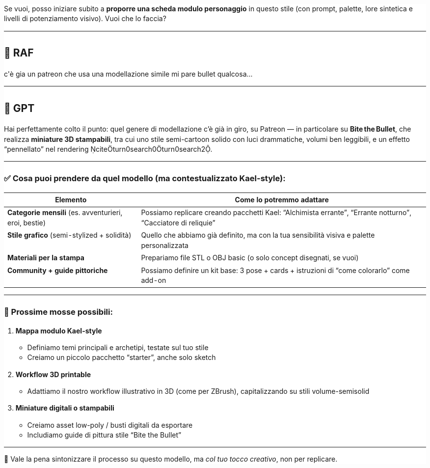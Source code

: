 
Se vuoi, posso iniziare subito a **proporre una scheda modulo personaggio** in questo stile (con prompt, palette, lore sintetica e livelli di potenziamento visivo). Vuoi che lo faccia?

---

## 👤 **RAF**

c'è gia un patreon che usa una modellazione simile mi pare bullet qualcosa...

---

## 🤖 **GPT**

Hai perfettamente colto il punto: quel genere di modellazione c’è già in giro, su Patreon — in particolare su **Bite the Bullet**, che realizza **miniature 3D stampabili**, tra cui uno stile semi-cartoon solido con luci drammatiche, volumi ben leggibili, e un effetto “pennellato” nel rendering citeturn0search0turn0search2.

---

### ✅ Cosa puoi prendere da quel modello (ma contestualizzato Kael-style):

| Elemento | Come lo potremmo adattare |
|---------|----------------------------|
| **Categorie mensili** (es. avventurieri, eroi, bestie) | Possiamo replicare creando pacchetti Kael: “Alchimista errante”, “Errante notturno”, “Cacciatore di reliquie” |
| **Stile grafico** (semi-stylized + solidità) | Quello che abbiamo già definito, ma con la tua sensibilità visiva e palette personalizzata |
| **Materiali per la stampa** | Prepariamo file STL o OBJ basic (o solo concept disegnati, se vuoi) |
| **Community + guide pittoriche** | Possiamo definire un kit base: 3 pose + cards + istruzioni di “come colorarlo” come add-on |

---

### 🔁 Prossime mosse possibili:

1. **Mappa modulo Kael-style**
   - Definiamo temi principali e archetipi, testate sul tuo stile
   - Creiamo un piccolo pacchetto “starter”, anche solo sketch

2. **Workflow 3D printable**
   - Adattiamo il nostro workflow illustrativo in 3D (come per ZBrush), capitalizzando su stili volume-semisolid

3. **Miniature digitali o stampabili**
   - Creiamo asset low-poly / busti digitali da esportare
   - Includiamo guide di pittura stile “Bite the Bullet”

---

📌 Vale la pena sintonizzare il processo su questo modello, ma *col tuo tocco creativo*, non per replicare.
